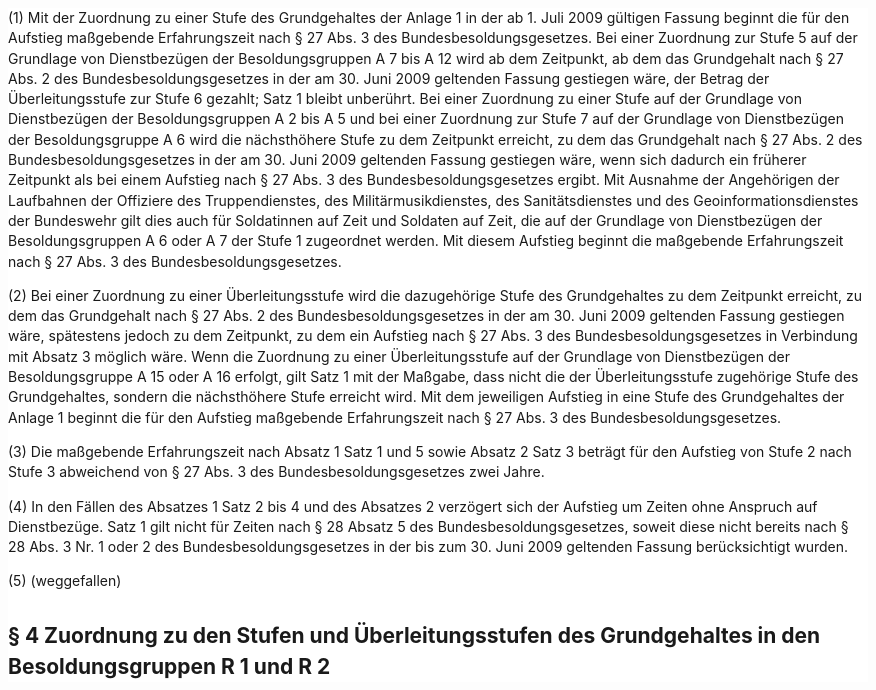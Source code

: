 (1) Mit der Zuordnung zu einer Stufe des Grundgehaltes der Anlage 1 in
der ab 1. Juli 2009 gültigen Fassung beginnt die für den Aufstieg
maßgebende Erfahrungszeit nach § 27 Abs. 3 des
Bundesbesoldungsgesetzes. Bei einer Zuordnung zur Stufe 5 auf der
Grundlage von Dienstbezügen der Besoldungsgruppen A 7 bis A 12 wird ab
dem Zeitpunkt, ab dem das Grundgehalt nach § 27 Abs. 2 des
Bundesbesoldungsgesetzes in der am 30. Juni 2009 geltenden Fassung
gestiegen wäre, der Betrag der Überleitungsstufe zur Stufe 6 gezahlt;
Satz 1 bleibt unberührt. Bei einer Zuordnung zu einer Stufe auf der
Grundlage von Dienstbezügen der Besoldungsgruppen A 2 bis A 5 und bei
einer Zuordnung zur Stufe 7 auf der Grundlage von Dienstbezügen der
Besoldungsgruppe A 6 wird die nächsthöhere Stufe zu dem Zeitpunkt
erreicht, zu dem das Grundgehalt nach § 27 Abs. 2 des
Bundesbesoldungsgesetzes in der am 30. Juni 2009 geltenden Fassung
gestiegen wäre, wenn sich dadurch ein früherer Zeitpunkt als bei einem
Aufstieg nach § 27 Abs. 3 des Bundesbesoldungsgesetzes ergibt. Mit
Ausnahme der Angehörigen der Laufbahnen der Offiziere des
Truppendienstes, des Militärmusikdienstes, des Sanitätsdienstes und
des Geoinformationsdienstes der Bundeswehr gilt dies auch für
Soldatinnen auf Zeit und Soldaten auf Zeit, die auf der Grundlage von
Dienstbezügen der Besoldungsgruppen A 6 oder A 7 der Stufe 1
zugeordnet werden. Mit diesem Aufstieg beginnt die maßgebende
Erfahrungszeit nach § 27 Abs. 3 des Bundesbesoldungsgesetzes.

(2) Bei einer Zuordnung zu einer Überleitungsstufe wird die
dazugehörige Stufe des Grundgehaltes zu dem Zeitpunkt erreicht, zu dem
das Grundgehalt nach § 27 Abs. 2 des Bundesbesoldungsgesetzes in der
am 30. Juni 2009 geltenden Fassung gestiegen wäre, spätestens jedoch
zu dem Zeitpunkt, zu dem ein Aufstieg nach § 27 Abs. 3 des
Bundesbesoldungsgesetzes in Verbindung mit Absatz 3 möglich wäre. Wenn
die Zuordnung zu einer Überleitungsstufe auf der Grundlage von
Dienstbezügen der Besoldungsgruppe A 15 oder A 16 erfolgt, gilt Satz 1
mit der Maßgabe, dass nicht die der Überleitungsstufe zugehörige Stufe
des Grundgehaltes, sondern die nächsthöhere Stufe erreicht wird. Mit
dem jeweiligen Aufstieg in eine Stufe des Grundgehaltes der Anlage 1
beginnt die für den Aufstieg maßgebende Erfahrungszeit nach § 27 Abs.
3 des Bundesbesoldungsgesetzes.

(3) Die maßgebende Erfahrungszeit nach Absatz 1 Satz 1 und 5 sowie
Absatz 2 Satz 3 beträgt für den Aufstieg von Stufe 2 nach Stufe 3
abweichend von § 27 Abs. 3 des Bundesbesoldungsgesetzes zwei Jahre.

(4) In den Fällen des Absatzes 1 Satz 2 bis 4 und des Absatzes 2
verzögert sich der Aufstieg um Zeiten ohne Anspruch auf Dienstbezüge.
Satz 1 gilt nicht für Zeiten nach § 28 Absatz 5 des
Bundesbesoldungsgesetzes, soweit diese nicht bereits nach § 28 Abs. 3
Nr. 1 oder 2 des Bundesbesoldungsgesetzes in der bis zum 30. Juni 2009
geltenden Fassung berücksichtigt wurden.

(5) (weggefallen)


## § 4 Zuordnung zu den Stufen und Überleitungsstufen des Grundgehaltes in den Besoldungsgruppen R 1 und R 2
